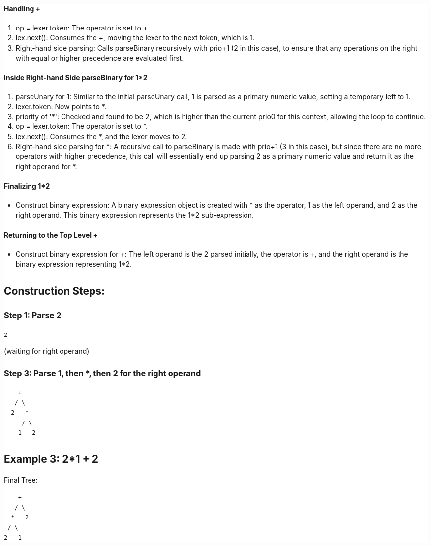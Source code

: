 #### Handling +
1. op = lexer.token: The operator is set to +.
2. lex.next(): Consumes the +, moving the lexer to the next token, which is 1.
3. Right-hand side parsing: Calls parseBinary recursively with prio+1 (2 in this case), to ensure that any operations on the right with equal or higher precedence are evaluated first.

#### Inside Right-hand Side parseBinary for 1*2
1. parseUnary for 1: Similar to the initial parseUnary call, 1 is parsed as a primary numeric value, setting a temporary left to 1.
2. lexer.token: Now points to *.
3. priority of '*': Checked and found to be 2, which is higher than the current prio0 for this context, allowing the loop to continue.
4. op = lexer.token: The operator is set to *.
5. lex.next(): Consumes the *, and the lexer moves to 2.
6. Right-hand side parsing for *: A recursive call to parseBinary is made with prio+1 (3 in this case), but since there are no more operators with higher precedence, this call will essentially end up parsing 2 as a primary numeric value and return it as the right operand for *.

#### Finalizing 1*2
- Construct binary expression: A binary expression object is created with * as the operator, 1 as the left operand, and 2 as the right operand. This binary expression represents the 1*2 sub-expression.

#### Returning to the Top Level +
- Construct binary expression for +: The left operand is the 2 parsed initially, the operator is +, and the right operand is the binary expression representing 1*2.

## Construction Steps:

### Step 1: Parse 2

```
2
```
(waiting for right operand)

### Step 3: Parse 1, then *, then 2 for the right operand

```
    +
   / \
  2   *
     / \
    1   2
```

## Example 3: 2*1 + 2

Final Tree:

```
    +
   / \
  *   2
 / \
2   1
```

